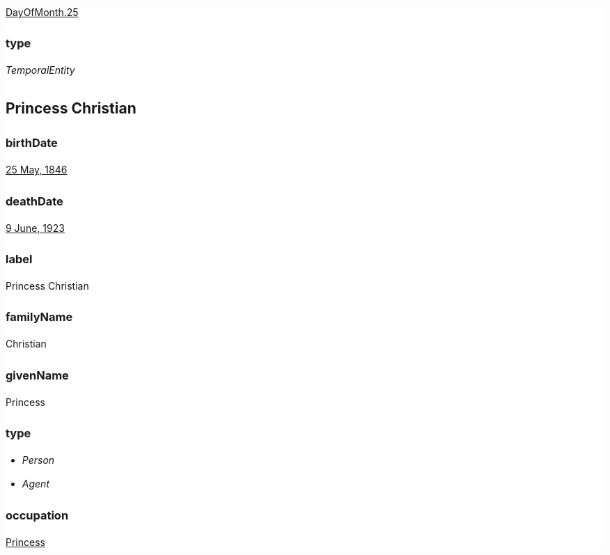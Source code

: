 
[DayOfMonth.25](#DayOfMonth.25)

### type


*TemporalEntity*

## Princess Christian

### birthDate


[25 May, 1846](#25-May-1846)

### deathDate


[9 June, 1923](#9-June-1923)

### label


Princess Christian

### familyName


Christian

### givenName


Princess

### type

 - *Person*

 - *Agent*

### occupation


[Princess](#Princess)